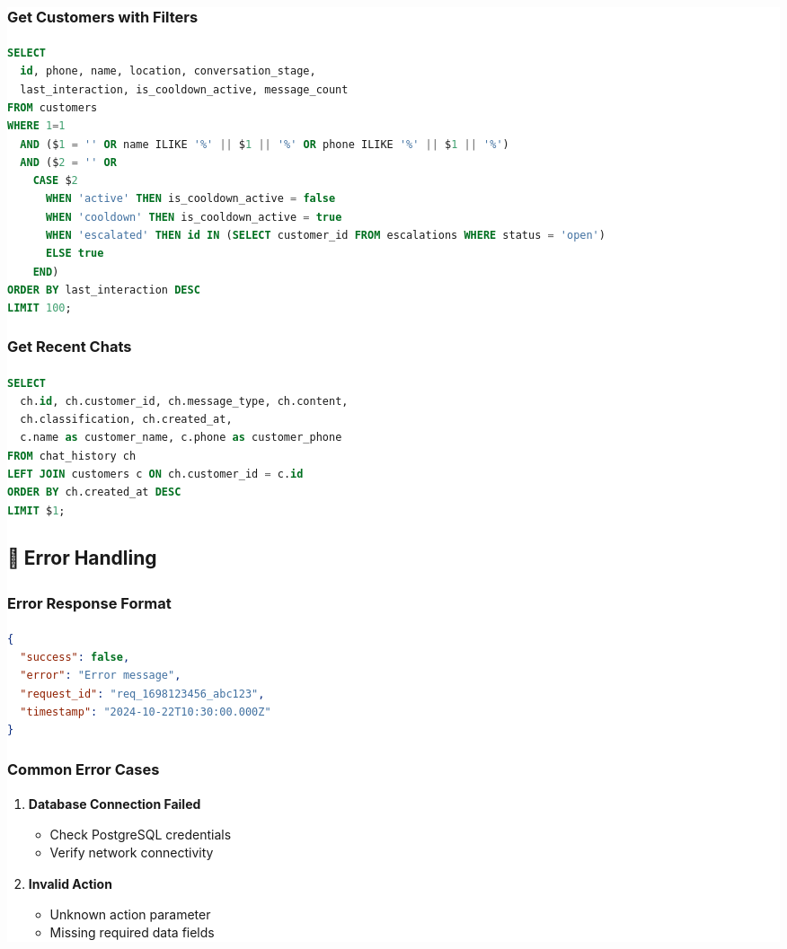### Get Customers with Filters
```sql
SELECT 
  id, phone, name, location, conversation_stage, 
  last_interaction, is_cooldown_active, message_count
FROM customers 
WHERE 1=1
  AND ($1 = '' OR name ILIKE '%' || $1 || '%' OR phone ILIKE '%' || $1 || '%')
  AND ($2 = '' OR 
    CASE $2 
      WHEN 'active' THEN is_cooldown_active = false
      WHEN 'cooldown' THEN is_cooldown_active = true 
      WHEN 'escalated' THEN id IN (SELECT customer_id FROM escalations WHERE status = 'open')
      ELSE true
    END)
ORDER BY last_interaction DESC
LIMIT 100;
```

### Get Recent Chats
```sql
SELECT 
  ch.id, ch.customer_id, ch.message_type, ch.content,
  ch.classification, ch.created_at,
  c.name as customer_name, c.phone as customer_phone
FROM chat_history ch
LEFT JOIN customers c ON ch.customer_id = c.id
ORDER BY ch.created_at DESC
LIMIT $1;
```

## 🔧 Error Handling

### Error Response Format
```json
{
  "success": false,
  "error": "Error message",
  "request_id": "req_1698123456_abc123",
  "timestamp": "2024-10-22T10:30:00.000Z"
}
```

### Common Error Cases
1. **Database Connection Failed**
   - Check PostgreSQL credentials
   - Verify network connectivity
   
2. **Invalid Action**
   - Unknown action parameter
   - Missing required data fields
   